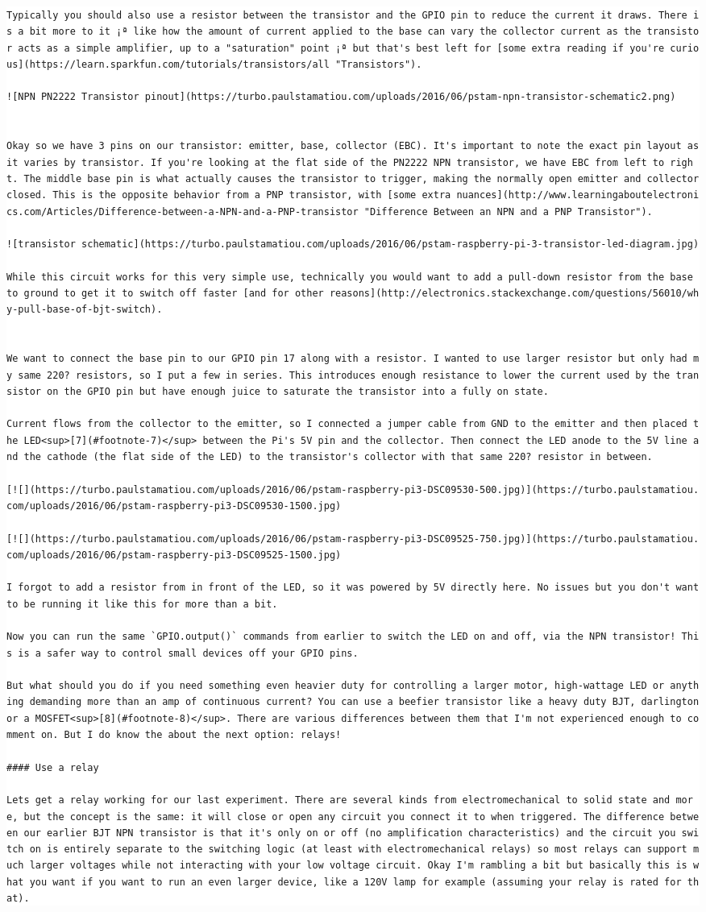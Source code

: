 ```
Typically you should also use a resistor between the transistor and the GPIO pin to reduce the current it draws. There is a bit more to it ¡ª like how the amount of current applied to the base can vary the collector current as the transistor acts as a simple amplifier, up to a "saturation" point ¡ª but that's best left for [some extra reading if you're curious](https://learn.sparkfun.com/tutorials/transistors/all "Transistors").

![NPN PN2222 Transistor pinout](https://turbo.paulstamatiou.com/uploads/2016/06/pstam-npn-transistor-schematic2.png)
  

Okay so we have 3 pins on our transistor: emitter, base, collector (EBC). It's important to note the exact pin layout as it varies by transistor. If you're looking at the flat side of the PN2222 NPN transistor, we have EBC from left to right. The middle base pin is what actually causes the transistor to trigger, making the normally open emitter and collector closed. This is the opposite behavior from a PNP transistor, with [some extra nuances](http://www.learningaboutelectronics.com/Articles/Difference-between-a-NPN-and-a-PNP-transistor "Difference Between an NPN and a PNP Transistor").

![transistor schematic](https://turbo.paulstamatiou.com/uploads/2016/06/pstam-raspberry-pi-3-transistor-led-diagram.jpg)

While this circuit works for this very simple use, technically you would want to add a pull-down resistor from the base to ground to get it to switch off faster [and for other reasons](http://electronics.stackexchange.com/questions/56010/why-pull-base-of-bjt-switch).
  

We want to connect the base pin to our GPIO pin 17 along with a resistor. I wanted to use larger resistor but only had my same 220? resistors, so I put a few in series. This introduces enough resistance to lower the current used by the transistor on the GPIO pin but have enough juice to saturate the transistor into a fully on state.

Current flows from the collector to the emitter, so I connected a jumper cable from GND to the emitter and then placed the LED<sup>[7](#footnote-7)</sup> between the Pi's 5V pin and the collector. Then connect the LED anode to the 5V line and the cathode (the flat side of the LED) to the transistor's collector with that same 220? resistor in between.

[![](https://turbo.paulstamatiou.com/uploads/2016/06/pstam-raspberry-pi3-DSC09530-500.jpg)](https://turbo.paulstamatiou.com/uploads/2016/06/pstam-raspberry-pi3-DSC09530-1500.jpg)

[![](https://turbo.paulstamatiou.com/uploads/2016/06/pstam-raspberry-pi3-DSC09525-750.jpg)](https://turbo.paulstamatiou.com/uploads/2016/06/pstam-raspberry-pi3-DSC09525-1500.jpg)
      
I forgot to add a resistor from in front of the LED, so it was powered by 5V directly here. No issues but you don't want to be running it like this for more than a bit.

Now you can run the same `GPIO.output()` commands from earlier to switch the LED on and off, via the NPN transistor! This is a safer way to control small devices off your GPIO pins.

But what should you do if you need something even heavier duty for controlling a larger motor, high-wattage LED or anything demanding more than an amp of continuous current? You can use a beefier transistor like a heavy duty BJT, darlington or a MOSFET<sup>[8](#footnote-8)</sup>. There are various differences between them that I'm not experienced enough to comment on. But I do know the about the next option: relays!

#### Use a relay

Lets get a relay working for our last experiment. There are several kinds from electromechanical to solid state and more, but the concept is the same: it will close or open any circuit you connect it to when triggered. The difference between our earlier BJT NPN transistor is that it's only on or off (no amplification characteristics) and the circuit you switch on is entirely separate to the switching logic (at least with electromechanical relays) so most relays can support much larger voltages while not interacting with your low voltage circuit. Okay I'm rambling a bit but basically this is what you want if you want to run an even larger device, like a 120V lamp for example (assuming your relay is rated for that).
```